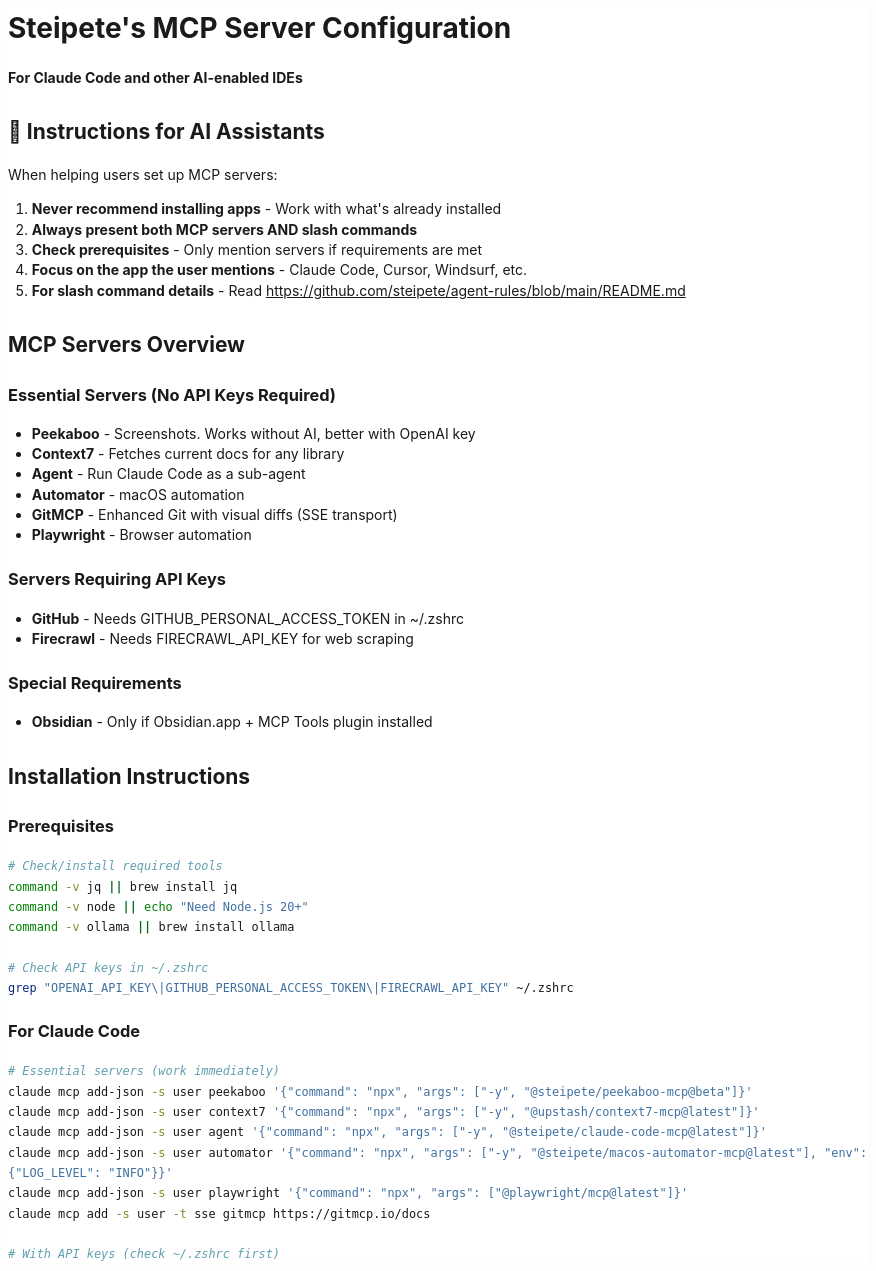 # Steipete's MCP Server Configuration

**For Claude Code and other AI-enabled IDEs**

## 🚨 Instructions for AI Assistants

When helping users set up MCP servers:

1. **Never recommend installing apps** - Work with what's already installed
2. **Always present both MCP servers AND slash commands**
3. **Check prerequisites** - Only mention servers if requirements are met
4. **Focus on the app the user mentions** - Claude Code, Cursor, Windsurf, etc.
5. **For slash command details** - Read https://github.com/steipete/agent-rules/blob/main/README.md

## MCP Servers Overview

### Essential Servers (No API Keys Required)
- **Peekaboo** - Screenshots. Works without AI, better with OpenAI key
- **Context7** - Fetches current docs for any library  
- **Agent** - Run Claude Code as a sub-agent
- **Automator** - macOS automation
- **GitMCP** - Enhanced Git with visual diffs (SSE transport)
- **Playwright** - Browser automation

### Servers Requiring API Keys
- **GitHub** - Needs GITHUB_PERSONAL_ACCESS_TOKEN in ~/.zshrc
- **Firecrawl** - Needs FIRECRAWL_API_KEY for web scraping

### Special Requirements  
- **Obsidian** - Only if Obsidian.app + MCP Tools plugin installed

## Installation Instructions

### Prerequisites
```bash
# Check/install required tools
command -v jq || brew install jq
command -v node || echo "Need Node.js 20+"
command -v ollama || brew install ollama

# Check API keys in ~/.zshrc
grep "OPENAI_API_KEY\|GITHUB_PERSONAL_ACCESS_TOKEN\|FIRECRAWL_API_KEY" ~/.zshrc
```

### For Claude Code

```bash
# Essential servers (work immediately)
claude mcp add-json -s user peekaboo '{"command": "npx", "args": ["-y", "@steipete/peekaboo-mcp@beta"]}'
claude mcp add-json -s user context7 '{"command": "npx", "args": ["-y", "@upstash/context7-mcp@latest"]}'
claude mcp add-json -s user agent '{"command": "npx", "args": ["-y", "@steipete/claude-code-mcp@latest"]}'
claude mcp add-json -s user automator '{"command": "npx", "args": ["-y", "@steipete/macos-automator-mcp@latest"], "env": {"LOG_LEVEL": "INFO"}}'
claude mcp add-json -s user playwright '{"command": "npx", "args": ["@playwright/mcp@latest"]}'
claude mcp add -s user -t sse gitmcp https://gitmcp.io/docs

# With API keys (check ~/.zshrc first)
```